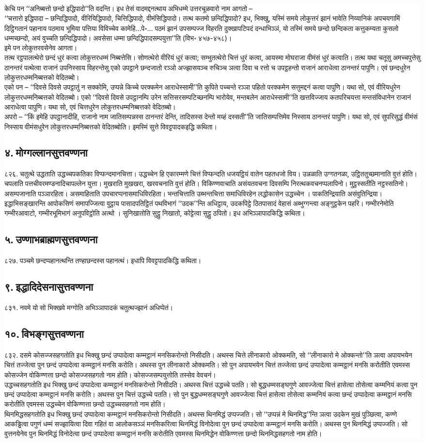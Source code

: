 केचि पन ‘‘अनिब्बत्तो छन्दो इद्धिपादो’’ति वदन्ति। इध तेसं वादमद्दनत्थाय अभिधम्मे उत्तरचूळवारो नाम आगतो –  
‘‘चत्तारो इद्धिपादा – छन्दिद्धिपादो, वीरियिद्धिपादो, चित्तिद्धिपादो, वीमंसिद्धिपादो। तत्थ कतमो छन्दिद्धिपादो? इध, भिक्खु, यस्मिं समये लोकुत्तरं झानं भावेति निय्यानिकं अपचयगामिं दिट्ठिगतानं पहानाय पठमाय भूमिया पत्तिया विविच्चेव कामेहि…पे॰… पठमं झानं उपसम्पज्ज विहरति दुक्खापटिपदं दन्धाभिञ्ञं, यो तस्मिं समये छन्दो छन्दिकता कत्तुकम्यता कुसलो धम्मच्छन्दो, अयं वुच्चति छन्दिद्धिपादो। अवसेसा धम्मा छन्दिद्धिपादसम्पयुत्ता’’ति (विभ॰ ४५७-४५८)।  
इमे पन लोकुत्तरवसेनेव आगता।  
तत्थ रट्ठपालत्थेरो छन्दं धुरं कत्वा लोकुत्तरधम्मं निब्बत्तेसि। सोणत्थेरो वीरियं धुरं कत्वा; सम्भुतत्थेरो चित्तं धुरं कत्वा, आयस्मा मोघराजा वीमंसं धुरं कत्वाति। तत्थ यथा चतूसु अमच्चपुत्तेसु ठानन्तरं पत्थेत्वा राजानं उपनिस्साय विहरन्तेसु एको उपट्ठाने छन्दजातो रञ्ञो अज्झासयञ्च रुचिञ्च ञत्वा दिवा च रत्तो च उपट्ठहन्तो राजानं आराधेत्वा ठानन्तरं पापुणि। एवं छन्दधुरेन लोकुत्तरधम्मनिब्बत्तको वेदितब्बो।  
एको पन – ‘‘दिवसे दिवसे उपट्ठातुं न सक्कोमि, उप्पन्ने किच्चे परक्कमेन आराधेस्सामी’’ति कुपिते पच्चन्ते रञ्ञा पहितो परक्कमेन सत्तुमद्दनं कत्वा पापुणि। यथा सो, एवं वीरियधुरेन लोकुत्तरधम्मनिब्बत्तको वेदितब्बो। एको ‘‘दिवसे दिवसे उपट्ठानम्पि उरेन सत्तिसरसम्पटिच्छनम्पि भारोयेव, मन्तबलेन आराधेस्सामी’’ति खत्तविज्जाय कतपरिचयत्ता मन्तसंविधानेन राजानं आराधेत्वा पापुणि। यथा सो, एवं चित्तधुरेन लोकुत्तरधम्मनिब्बत्तको वेदितब्बो।  
अपरो – ‘‘किं इमेहि उपट्ठानादीहि, राजानो नाम जातिसम्पन्नस्स ठानन्तरं देन्ति, तादिसस्स देन्तो मय्हं दस्सती’’ति जातिसम्पत्तिमेव निस्साय ठानन्तरं पापुणि। यथा सो, एवं सुपरिसुद्धं वीमंसं निस्साय वीमंसधुरेन लोकुत्तरधम्मनिब्बत्तको वेदितब्बोति। इमस्मिं सुत्ते विवट्टपादकइद्धि कथिता।  


## ४. मोग्गल्लानसुत्तवण्णना

८२६. चतुत्थे उद्धताति उद्धच्चपकतिका विप्फन्दमानचित्ता। उद्धच्चेन हि एकारम्मणे चित्तं विप्फन्दति धजयट्ठियं वातेन पहतधजो विय। उन्नळाति उग्गतनळा, उट्ठिततुच्छमानाति वुत्तं होति। चपलाति पत्तचीवरमण्डनादिचापल्लेन युत्ता। मुखराति मुखखरा, खरवचनाति वुत्तं होति। विकिण्णवाचाति असंयतवचना दिवसम्पि निरत्थकवचनप्पलापिनो। मुट्ठस्सतीति नट्ठस्सतिनो। असम्पजानाति पञ्ञारहिता। असमाहिताति उपचारप्पनासमाधिविरहिता। भन्तचित्ताति उब्भन्तचित्ता समाधिविरहेन लद्धोकासेन उद्धच्चेन । पाकतिन्द्रियाति असंवुतिन्द्रिया। इद्धाभिसङ्खारन्ति आपोकसिणं समापज्जित्वा वुट्ठाय पासादपतिट्ठितं पथविभागं ‘‘उदक’’न्ति अधिट्ठाय, उदकपिट्ठे ठितपासादं वेहासं अब्भुग्गन्त्वा अङ्गुट्ठकेन पहरि। गम्भीरनेमोति गम्भीरआवाटो, गम्भीरभूमिभागं अनुपविट्ठोति अत्थो । सुनिखातोति सुट्ठु निखातो, कोट्टेत्वा सुट्ठु ठपितो। इध अभिञ्ञापादकिद्धि कथिता।  


## ५. उण्णाभब्राह्मणसुत्तवण्णना

८२७. पञ्चमे छन्दप्पहानत्थन्ति तण्हाछन्दस्स पहानत्थं। इधापि विवट्टपादकिद्धि कथिता।  


## ९. इद्धादिदेसनासुत्तवण्णना

८३१. नवमे यो सो भिक्खवे मग्गोति अभिञ्ञापादकं चतुत्थज्झानं अधिप्पेतं।  


## १०. विभङ्गसुत्तवण्णना

८३२. दसमे कोसज्जसहगतोति इध भिक्खु छन्दं उप्पादेत्वा कम्मट्ठानं मनसिकरोन्तो निसीदति। अथस्स चित्ते लीनाकारो ओक्कमति, सो ‘‘लीनाकारो मे ओक्कन्तो’’ति ञत्वा अपायभयेन चित्तं तज्जेत्वा पुन छन्दं उप्पादेत्वा कम्मट्ठानं मनसि करोति। अथस्स पुन लीनाकारो ओक्कमति। सो पुन अपायभयेन चित्तं तज्जेत्वा छन्दं उप्पादेत्वा कम्मट्ठानं मनसि करोतीति एवमस्स कोसज्जेन वोकिण्णत्ता छन्दो कोसज्जसहगतो नाम होति। कोसज्जसम्पयुत्तोति तस्सेव वेवचनं।  
उद्धच्चसहगतोति इध भिक्खु छन्दं उप्पादेत्वा कम्मट्ठानं मनसिकरोन्तो निसीदति। अथस्स चित्तं उद्धच्चे पतति। सो बुद्धधम्मसङ्घगुणे आवज्जेत्वा चित्तं हासेत्वा तोसेत्वा कम्मनियं कत्वा पुन छन्दं उप्पादेत्वा कम्मट्ठानं मनसि करोति। अथस्स पुन चित्तं उद्धच्चे पतति। सो पुन बुद्धधम्मसङ्घगुणे आवज्जेत्वा चित्तं हासेत्वा तोसेत्वा कम्मनियं कत्वा छन्दं उप्पादेत्वा कम्मट्ठानं मनसि करोतीति एवमस्स उद्धच्चेन वोकिण्णत्ता छन्दो उद्धच्चसहगतो नाम होति।  
थिनमिद्धसहगतोति इध भिक्खु छन्दं उप्पादेत्वा कम्मट्ठानं मनसिकरोन्तो निसीदति। अथस्स थिनमिद्धं उप्पज्जति। सो ‘‘उप्पन्नं मे थिनमिद्ध’’न्ति ञत्वा उदकेन मुखं पुञ्छित्वा, कण्णे आकड्ढित्वा पगुणं धम्मं सज्झायित्वा दिवा गहितं वा आलोकसञ्ञं मनसिकरित्वा थिनमिद्धं विनोदेत्वा पुन छन्दं उप्पादेत्वा कम्मट्ठानं मनसि करोति। अथस्स पुन थिनमिद्धं उप्पज्जति। सो वुत्तनयेनेव पुन थिनमिद्धं विनोदेत्वा छन्दं उप्पादेत्वा कम्मट्ठानं मनसि करोतीति एवमस्स थिनमिद्धेन वोकिण्णत्ता छन्दो थिनमिद्धसहगतो नाम होति।  